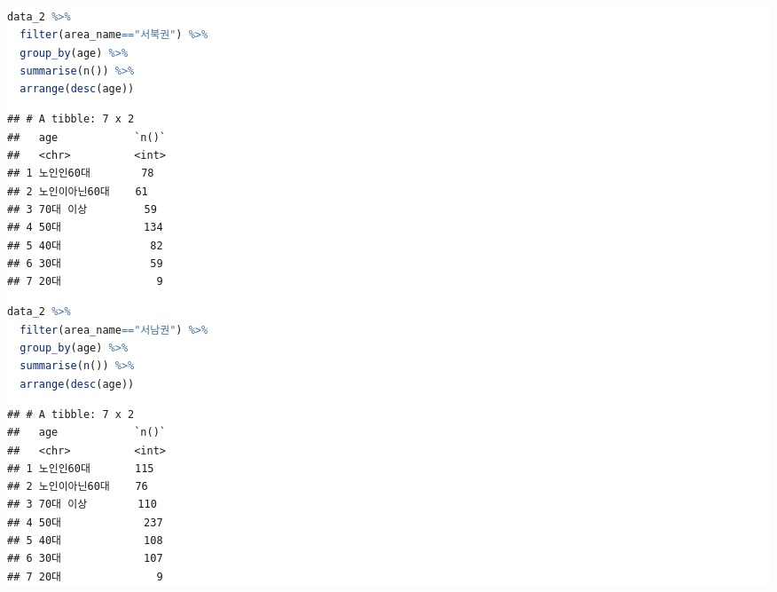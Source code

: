 ``` r
data_2 %>% 
  filter(area_name=="서북권") %>% 
  group_by(age) %>% 
  summarise(n()) %>% 
  arrange(desc(age))
```

    ## # A tibble: 7 x 2
    ##   age            `n()`
    ##   <chr>          <int>
    ## 1 노인인60대        78
    ## 2 노인이아닌60대    61
    ## 3 70대 이상         59
    ## 4 50대             134
    ## 5 40대              82
    ## 6 30대              59
    ## 7 20대               9

``` r
data_2 %>% 
  filter(area_name=="서남권") %>% 
  group_by(age) %>% 
  summarise(n()) %>% 
  arrange(desc(age))
```

    ## # A tibble: 7 x 2
    ##   age            `n()`
    ##   <chr>          <int>
    ## 1 노인인60대       115
    ## 2 노인이아닌60대    76
    ## 3 70대 이상        110
    ## 4 50대             237
    ## 5 40대             108
    ## 6 30대             107
    ## 7 20대               9
